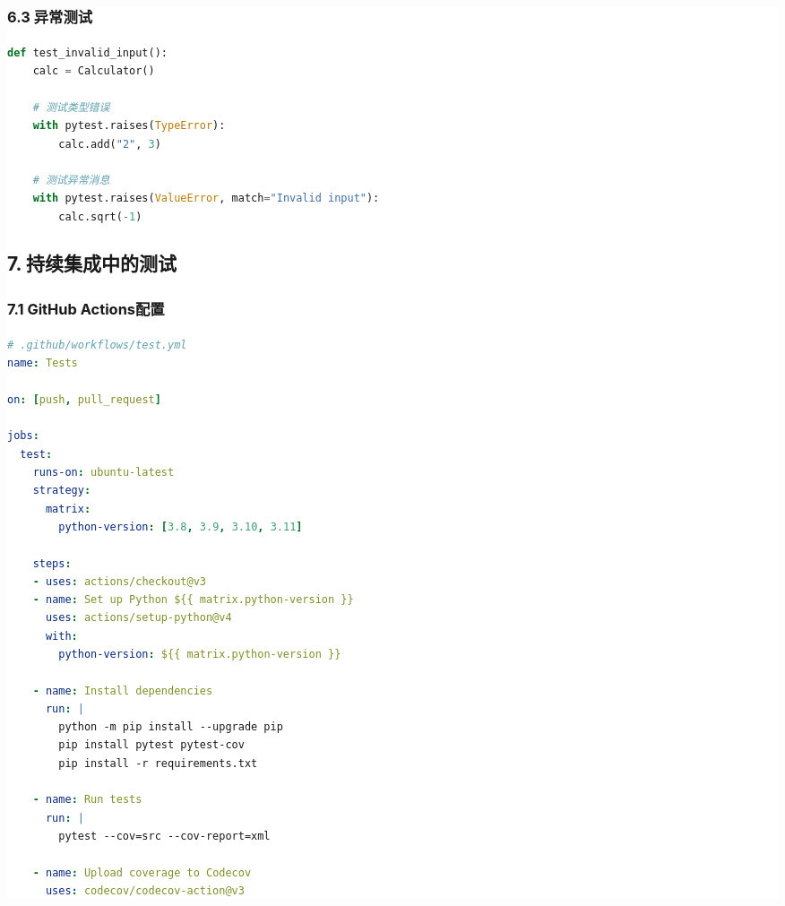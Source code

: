 
### 6.3 异常测试

```python
def test_invalid_input():
    calc = Calculator()
    
    # 测试类型错误
    with pytest.raises(TypeError):
        calc.add("2", 3)
    
    # 测试异常消息
    with pytest.raises(ValueError, match="Invalid input"):
        calc.sqrt(-1)
```

## 7. 持续集成中的测试

### 7.1 GitHub Actions配置

```yaml
# .github/workflows/test.yml
name: Tests

on: [push, pull_request]

jobs:
  test:
    runs-on: ubuntu-latest
    strategy:
      matrix:
        python-version: [3.8, 3.9, 3.10, 3.11]
    
    steps:
    - uses: actions/checkout@v3
    - name: Set up Python ${{ matrix.python-version }}
      uses: actions/setup-python@v4
      with:
        python-version: ${{ matrix.python-version }}
    
    - name: Install dependencies
      run: |
        python -m pip install --upgrade pip
        pip install pytest pytest-cov
        pip install -r requirements.txt
    
    - name: Run tests
      run: |
        pytest --cov=src --cov-report=xml
    
    - name: Upload coverage to Codecov
      uses: codecov/codecov-action@v3
```
